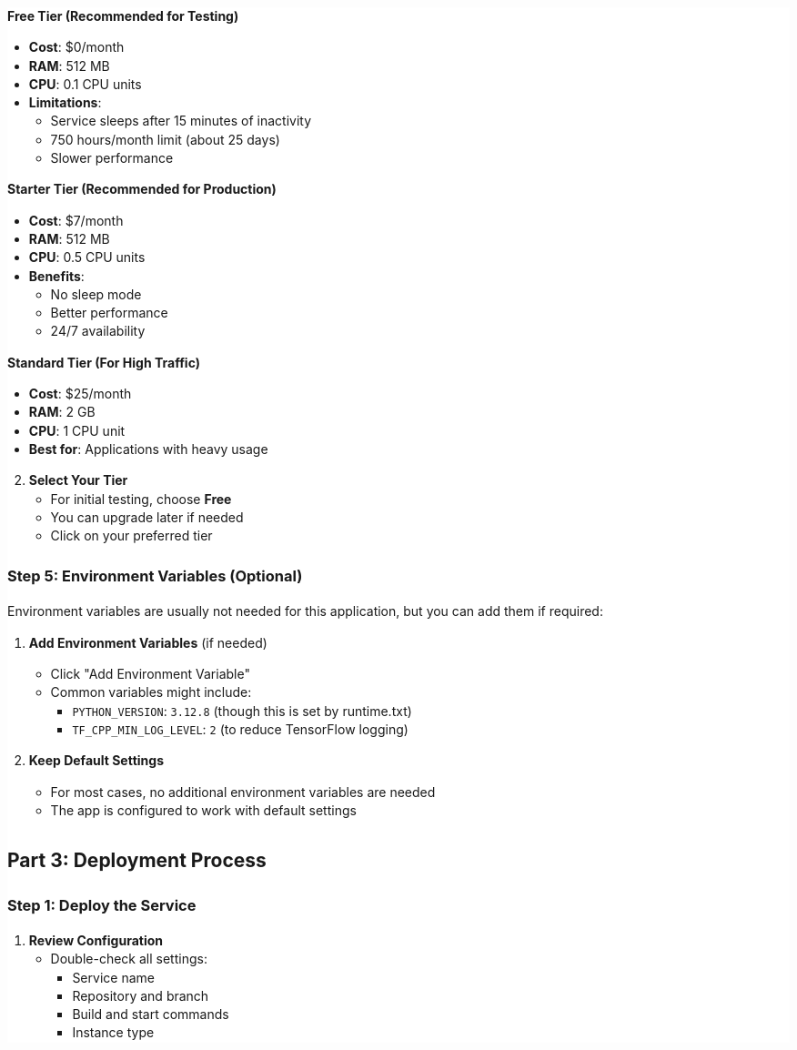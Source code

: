    **Free Tier (Recommended for Testing)**
   - **Cost**: $0/month
   - **RAM**: 512 MB
   - **CPU**: 0.1 CPU units
   - **Limitations**: 
     - Service sleeps after 15 minutes of inactivity
     - 750 hours/month limit (about 25 days)
     - Slower performance
   
   **Starter Tier (Recommended for Production)**
   - **Cost**: $7/month
   - **RAM**: 512 MB
   - **CPU**: 0.5 CPU units
   - **Benefits**:
     - No sleep mode
     - Better performance
     - 24/7 availability

   **Standard Tier (For High Traffic)**
   - **Cost**: $25/month
   - **RAM**: 2 GB
   - **CPU**: 1 CPU unit
   - **Best for**: Applications with heavy usage

2. **Select Your Tier**
   - For initial testing, choose **Free**
   - You can upgrade later if needed
   - Click on your preferred tier

### Step 5: Environment Variables (Optional)

Environment variables are usually not needed for this application, but you can add them if required:

1. **Add Environment Variables** (if needed)
   - Click "Add Environment Variable"
   - Common variables might include:
     - `PYTHON_VERSION`: `3.12.8` (though this is set by runtime.txt)
     - `TF_CPP_MIN_LOG_LEVEL`: `2` (to reduce TensorFlow logging)

2. **Keep Default Settings**
   - For most cases, no additional environment variables are needed
   - The app is configured to work with default settings

## Part 3: Deployment Process

### Step 1: Deploy the Service

1. **Review Configuration**
   - Double-check all settings:
     - Service name
     - Repository and branch
     - Build and start commands
     - Instance type
   
